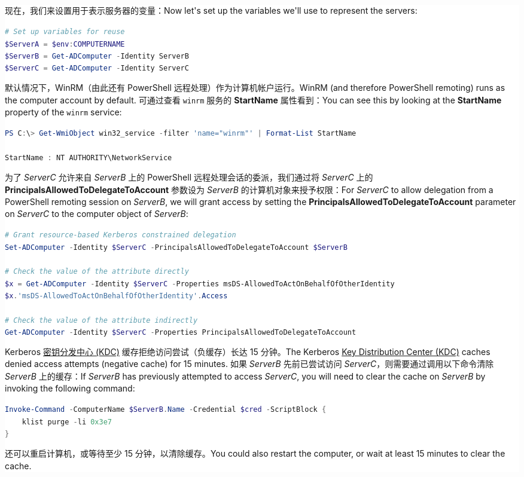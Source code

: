 <span data-ttu-id="f975f-170">现在，我们来设置用于表示服务器的变量：</span><span class="sxs-lookup"><span data-stu-id="f975f-170">Now let's set up the variables we'll use to represent the servers:</span></span>

```powershell
# Set up variables for reuse
$ServerA = $env:COMPUTERNAME
$ServerB = Get-ADComputer -Identity ServerB
$ServerC = Get-ADComputer -Identity ServerC
```

<span data-ttu-id="f975f-171">默认情况下，WinRM（由此还有 PowerShell 远程处理）作为计算机帐户运行。</span><span class="sxs-lookup"><span data-stu-id="f975f-171">WinRM (and therefore PowerShell remoting) runs as the computer account by default.</span></span> <span data-ttu-id="f975f-172">可通过查看 `winrm` 服务的 **StartName** 属性看到：</span><span class="sxs-lookup"><span data-stu-id="f975f-172">You can see this by looking at the **StartName** property of the `winrm` service:</span></span>

```powershell
PS C:\> Get-WmiObject win32_service -filter 'name="winrm"' | Format-List StartName

StartName : NT AUTHORITY\NetworkService
```

<span data-ttu-id="f975f-173">为了 _ServerC_ 允许来自 _ServerB_ 上的 PowerShell 远程处理会话的委派，我们通过将 _ServerC_ 上的 **PrincipalsAllowedToDelegateToAccount** 参数设为 _ServerB_ 的计算机对象来授予权限：</span><span class="sxs-lookup"><span data-stu-id="f975f-173">For _ServerC_ to allow delegation from a PowerShell remoting session on _ServerB_, we will grant access by setting the **PrincipalsAllowedToDelegateToAccount** parameter on _ServerC_ to the computer object of _ServerB_:</span></span>

```powershell
# Grant resource-based Kerberos constrained delegation
Set-ADComputer -Identity $ServerC -PrincipalsAllowedToDelegateToAccount $ServerB

# Check the value of the attribute directly
$x = Get-ADComputer -Identity $ServerC -Properties msDS-AllowedToActOnBehalfOfOtherIdentity
$x.'msDS-AllowedToActOnBehalfOfOtherIdentity'.Access

# Check the value of the attribute indirectly
Get-ADComputer -Identity $ServerC -Properties PrincipalsAllowedToDelegateToAccount
```

<span data-ttu-id="f975f-174">Kerberos [密钥分发中心 (KDC)](/windows/win32/secauthn/key-distribution-center) 缓存拒绝访问尝试（负缓存）长达 15 分钟。</span><span class="sxs-lookup"><span data-stu-id="f975f-174">The Kerberos [Key Distribution Center (KDC)](/windows/win32/secauthn/key-distribution-center) caches denied access attempts (negative cache) for 15 minutes.</span></span> <span data-ttu-id="f975f-175">如果 _ServerB_ 先前已尝试访问 _ServerC_，则需要通过调用以下命令清除 _ServerB_ 上的缓存：</span><span class="sxs-lookup"><span data-stu-id="f975f-175">If _ServerB_ has previously attempted to access _ServerC_, you will need to clear the cache on _ServerB_ by invoking the following command:</span></span>

```powershell
Invoke-Command -ComputerName $ServerB.Name -Credential $cred -ScriptBlock {
    klist purge -li 0x3e7
}
```

<span data-ttu-id="f975f-176">还可以重启计算机，或等待至少 15 分钟，以清除缓存。</span><span class="sxs-lookup"><span data-stu-id="f975f-176">You could also restart the computer, or wait at least 15 minutes to clear the cache.</span></span>
